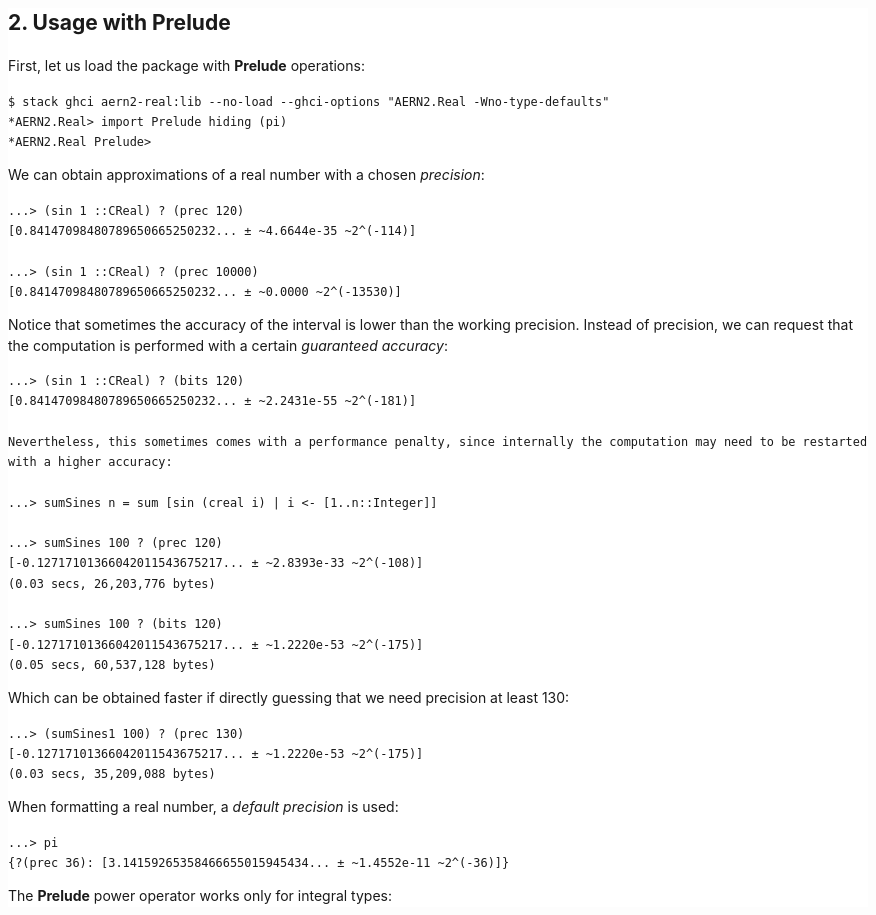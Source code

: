 ## 2. Usage with Prelude

First, let us load the package with **Prelude** operations:

```Text
$ stack ghci aern2-real:lib --no-load --ghci-options "AERN2.Real -Wno-type-defaults"
*AERN2.Real> import Prelude hiding (pi)
*AERN2.Real Prelude>
```

We can obtain approximations of a real number with a chosen *precision*:

```Text
...> (sin 1 ::CReal) ? (prec 120)
[0.84147098480789650665250232... ± ~4.6644e-35 ~2^(-114)]

...> (sin 1 ::CReal) ? (prec 10000)
[0.84147098480789650665250232... ± ~0.0000 ~2^(-13530)]
```

Notice that sometimes the accuracy of the interval is lower than the working precision.  Instead of precision, we can request that the computation is performed with a certain *guaranteed accuracy*:

```Text
...> (sin 1 ::CReal) ? (bits 120)
[0.84147098480789650665250232... ± ~2.2431e-55 ~2^(-181)]

Nevertheless, this sometimes comes with a performance penalty, since internally the computation may need to be restarted with a higher accuracy:

...> sumSines n = sum [sin (creal i) | i <- [1..n::Integer]]

...> sumSines 100 ? (prec 120)
[-0.12717101366042011543675217... ± ~2.8393e-33 ~2^(-108)]
(0.03 secs, 26,203,776 bytes)

...> sumSines 100 ? (bits 120)
[-0.12717101366042011543675217... ± ~1.2220e-53 ~2^(-175)]
(0.05 secs, 60,537,128 bytes)
```

Which can be obtained faster if directly guessing that we need precision at least 130:

```Text
...> (sumSines1 100) ? (prec 130)
[-0.12717101366042011543675217... ± ~1.2220e-53 ~2^(-175)]
(0.03 secs, 35,209,088 bytes)
```

When formatting a real number, a *default precision* is used:

```Text
...> pi
{?(prec 36): [3.14159265358466655015945434... ± ~1.4552e-11 ~2^(-36)]}
```

The **Prelude** power operator works only for integral types:
